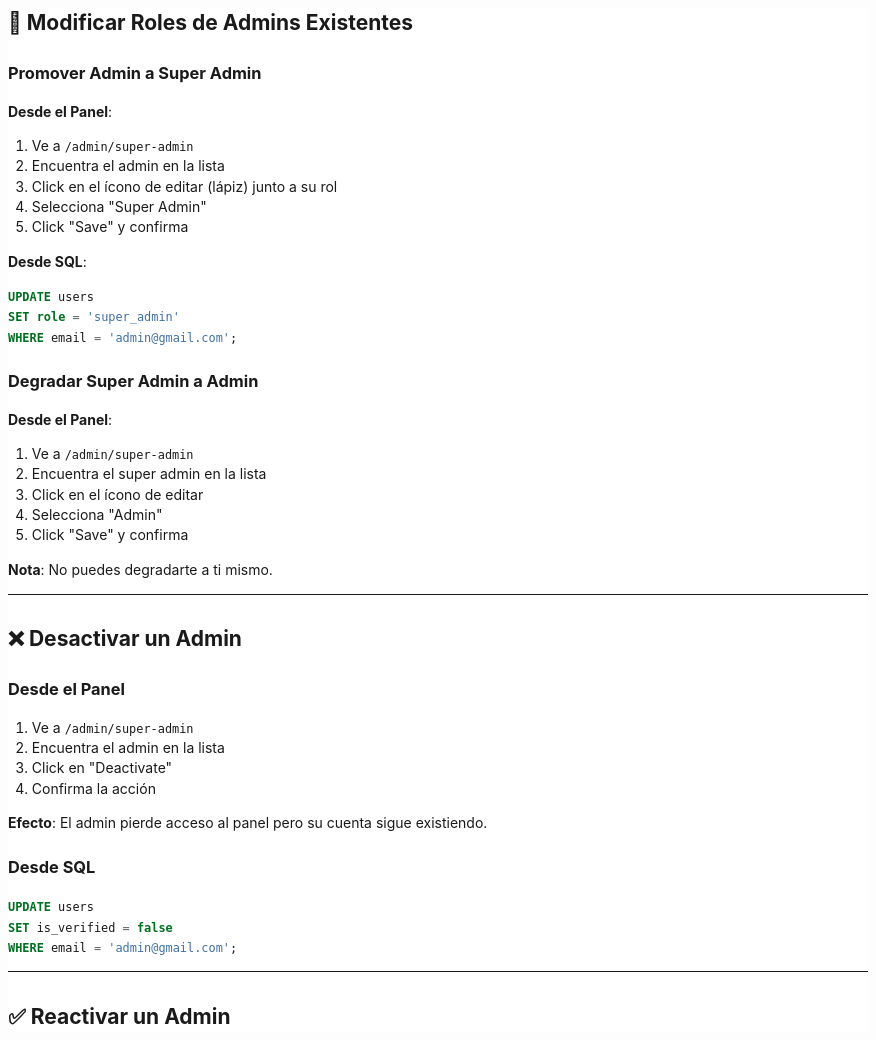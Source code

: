 
## 🔄 Modificar Roles de Admins Existentes

### Promover Admin a Super Admin

**Desde el Panel**:
1. Ve a `/admin/super-admin`
2. Encuentra el admin en la lista
3. Click en el ícono de editar (lápiz) junto a su rol
4. Selecciona "Super Admin"
5. Click "Save" y confirma

**Desde SQL**:
```sql
UPDATE users 
SET role = 'super_admin'
WHERE email = 'admin@gmail.com';
```

### Degradar Super Admin a Admin

**Desde el Panel**:
1. Ve a `/admin/super-admin`
2. Encuentra el super admin en la lista
3. Click en el ícono de editar
4. Selecciona "Admin"
5. Click "Save" y confirma

**Nota**: No puedes degradarte a ti mismo.

---

## ❌ Desactivar un Admin

### Desde el Panel

1. Ve a `/admin/super-admin`
2. Encuentra el admin en la lista
3. Click en "Deactivate"
4. Confirma la acción

**Efecto**: El admin pierde acceso al panel pero su cuenta sigue existiendo.

### Desde SQL

```sql
UPDATE users 
SET is_verified = false
WHERE email = 'admin@gmail.com';
```

---

## ✅ Reactivar un Admin
